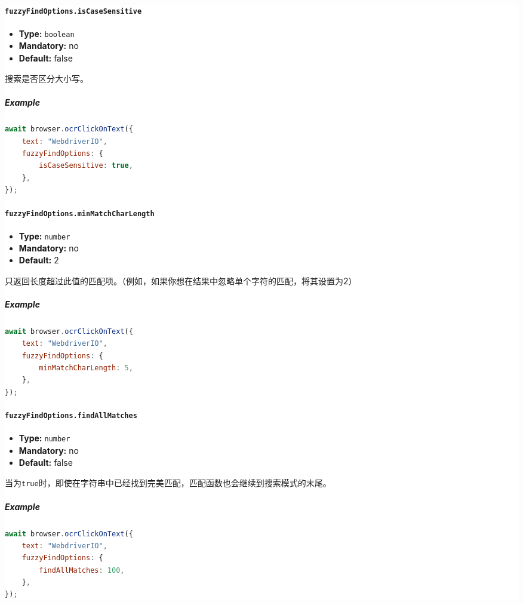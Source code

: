 #### `fuzzyFindOptions.isCaseSensitive`

-   **Type:** `boolean`
-   **Mandatory:** no
-   **Default:** false

搜索是否区分大小写。

##### Example

```js
await browser.ocrClickOnText({
    text: "WebdriverIO",
    fuzzyFindOptions: {
        isCaseSensitive: true,
    },
});
```

#### `fuzzyFindOptions.minMatchCharLength`

-   **Type:** `number`
-   **Mandatory:** no
-   **Default:** 2

只返回长度超过此值的匹配项。（例如，如果你想在结果中忽略单个字符的匹配，将其设置为2）

##### Example

```js
await browser.ocrClickOnText({
    text: "WebdriverIO",
    fuzzyFindOptions: {
        minMatchCharLength: 5,
    },
});
```

#### `fuzzyFindOptions.findAllMatches`

-   **Type:** `number`
-   **Mandatory:** no
-   **Default:** false

当为`true`时，即使在字符串中已经找到完美匹配，匹配函数也会继续到搜索模式的末尾。

##### Example

```js
await browser.ocrClickOnText({
    text: "WebdriverIO",
    fuzzyFindOptions: {
        findAllMatches: 100,
    },
});
```
